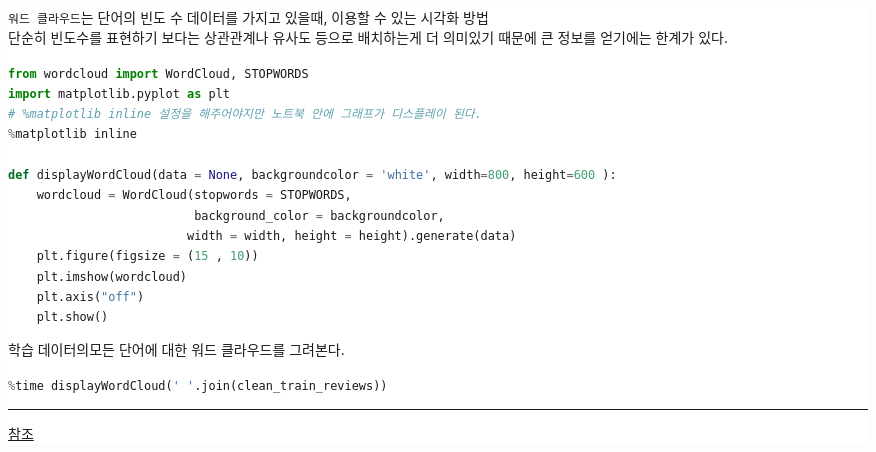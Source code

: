 `워드 클라우드`는 단어의 빈도 수 데이터를 가지고 있을때, 이용할 수 있는 시각화 방법  
단순히 빈도수를 표현하기 보다는 상관관계나 유사도 등으로 배치하는게 더 의미있기 때문에 큰 정보를 얻기에는 한계가 있다.  
     
```python
from wordcloud import WordCloud, STOPWORDS
import matplotlib.pyplot as plt
# %matplotlib inline 설정을 해주어야지만 노트북 안에 그래프가 디스플레이 된다.
%matplotlib inline

def displayWordCloud(data = None, backgroundcolor = 'white', width=800, height=600 ):
    wordcloud = WordCloud(stopwords = STOPWORDS, 
                          background_color = backgroundcolor, 
                         width = width, height = height).generate(data)
    plt.figure(figsize = (15 , 10))
    plt.imshow(wordcloud)
    plt.axis("off")
    plt.show() 
```   
   
학습 데이터의모든 단어에 대한 워드 클라우드를 그려본다.  
   
```python
%time displayWordCloud(' '.join(clean_train_reviews))
```  
   
   
- - -   
  
[참조](https://www.inflearn.com/course/nlp-imdb-%ED%8C%8C%EC%9D%B4%EC%8D%AC-%EC%9E%90%EC%97%B0%EC%96%B4-%EC%B2%98%EB%A6%AC/)    
  



   
